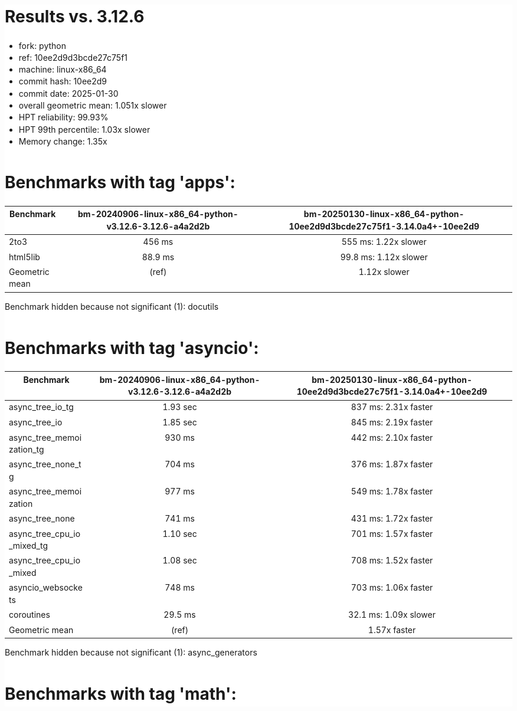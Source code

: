 # Results vs. 3.12.6

- fork: python
- ref: 10ee2d9d3bcde27c75f1
- machine: linux-x86_64
- commit hash: 10ee2d9
- commit date: 2025-01-30
- overall geometric mean: 1.051x slower
- HPT reliability: 99.93%
- HPT 99th percentile: 1.03x slower
- Memory change: 1.35x

Benchmarks with tag 'apps':
===========================

| Benchmark      | bm-20240906-linux-x86_64-python-v3.12.6-3.12.6-a4a2d2b | bm-20250130-linux-x86_64-python-10ee2d9d3bcde27c75f1-3.14.0a4+-10ee2d9 |
|----------------|:------------------------------------------------------:|:----------------------------------------------------------------------:|
| 2to3           | 456 ms                                                 | 555 ms: 1.22x slower                                                   |
| html5lib       | 88.9 ms                                                | 99.8 ms: 1.12x slower                                                  |
| Geometric mean | (ref)                                                  | 1.12x slower                                                           |

Benchmark hidden because not significant (1): docutils

Benchmarks with tag 'asyncio':
==============================

| Benchmark                  | bm-20240906-linux-x86_64-python-v3.12.6-3.12.6-a4a2d2b | bm-20250130-linux-x86_64-python-10ee2d9d3bcde27c75f1-3.14.0a4+-10ee2d9 |
|----------------------------|:------------------------------------------------------:|:----------------------------------------------------------------------:|
| async_tree_io_tg           | 1.93 sec                                               | 837 ms: 2.31x faster                                                   |
| async_tree_io              | 1.85 sec                                               | 845 ms: 2.19x faster                                                   |
| async_tree_memoization_tg  | 930 ms                                                 | 442 ms: 2.10x faster                                                   |
| async_tree_none_tg         | 704 ms                                                 | 376 ms: 1.87x faster                                                   |
| async_tree_memoization     | 977 ms                                                 | 549 ms: 1.78x faster                                                   |
| async_tree_none            | 741 ms                                                 | 431 ms: 1.72x faster                                                   |
| async_tree_cpu_io_mixed_tg | 1.10 sec                                               | 701 ms: 1.57x faster                                                   |
| async_tree_cpu_io_mixed    | 1.08 sec                                               | 708 ms: 1.52x faster                                                   |
| asyncio_websockets         | 748 ms                                                 | 703 ms: 1.06x faster                                                   |
| coroutines                 | 29.5 ms                                                | 32.1 ms: 1.09x slower                                                  |
| Geometric mean             | (ref)                                                  | 1.57x faster                                                           |

Benchmark hidden because not significant (1): async_generators

Benchmarks with tag 'math':
===========================
